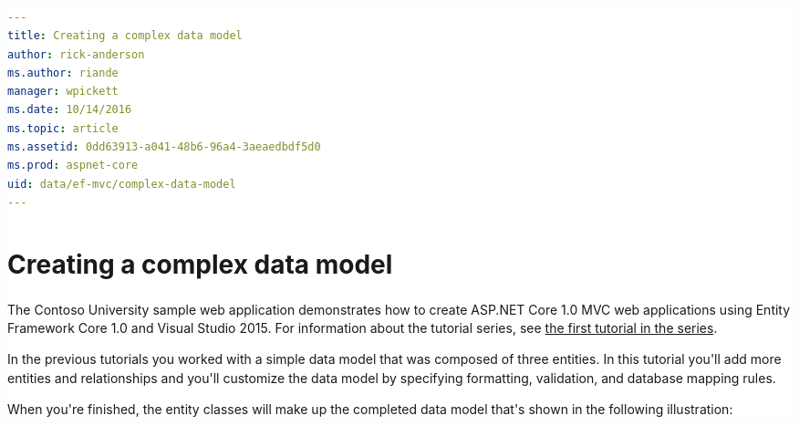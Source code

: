 ```yaml
---
title: Creating a complex data model
author: rick-anderson
ms.author: riande
manager: wpickett
ms.date: 10/14/2016
ms.topic: article
ms.assetid: 0dd63913-a041-48b6-96a4-3aeaedbdf5d0
ms.prod: aspnet-core
uid: data/ef-mvc/complex-data-model
---
```

# Creating a complex data model

The Contoso University sample web application demonstrates how to create ASP.NET Core 1.0 MVC web applications using Entity Framework Core 1.0 and Visual Studio 2015. For information about the tutorial series, see [the first tutorial in the series](intro.md).

In the previous tutorials you worked with a simple data model that was composed of three entities. In this tutorial you'll add more entities and relationships and you'll customize the data model by specifying formatting, validation, and database mapping rules.

When you're finished, the entity classes will make up the completed data model that's shown in the following illustration:
